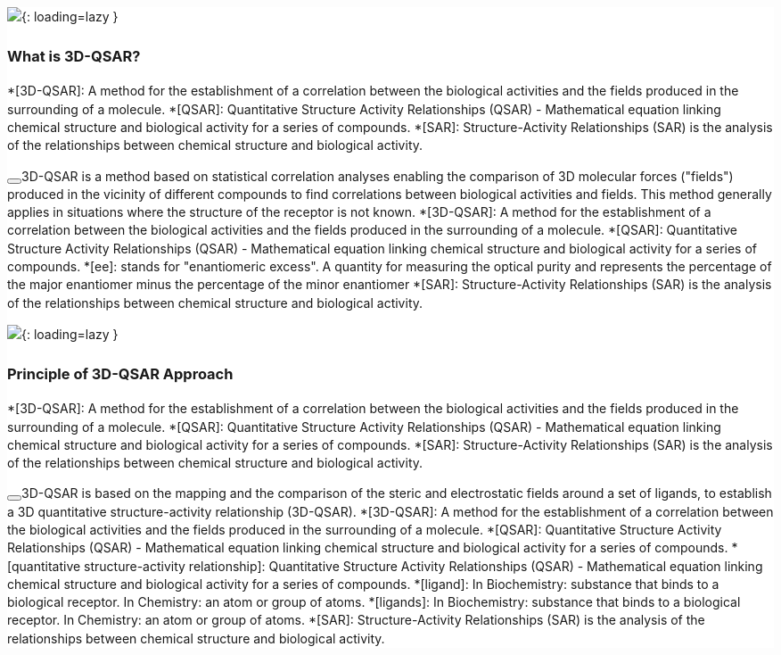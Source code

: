 
![](https://media.drugdesign.org/course/3d-qsar/vision.png){: loading=lazy }
### What is 3D-QSAR?
*[3D-QSAR]: A method for the establishment of a correlation between the biological activities and the fields produced in the surrounding of a molecule.
*[QSAR]: Quantitative Structure Activity Relationships (QSAR) - Mathematical equation linking chemical structure and biological activity for a series of compounds.
*[SAR]: Structure-Activity Relationships (SAR) is the analysis of the relationships between chemical structure and biological activity.

<button  class='playb' onclick='playAudio(this)' data-mp3-name='3d-qsar/what-is-3d-qsar-f45e38a1'><i class='fa fa-play' aria-hidden='true'></i></button>3D-QSAR is a method based on statistical correlation analyses enabling the comparison of 3D molecular forces ("fields") produced in the vicinity of different compounds to find correlations between biological activities and fields. This method generally applies in situations where the structure of the receptor is not known.
*[3D-QSAR]: A method for the establishment of a correlation between the biological activities and the fields produced in the surrounding of a molecule.
*[QSAR]: Quantitative Structure Activity Relationships (QSAR) - Mathematical equation linking chemical structure and biological activity for a series of compounds.
*[ee]: stands for "enantiomeric excess". A quantity for measuring the optical purity and represents the percentage of the major enantiomer minus the percentage of the minor enantiomer
*[SAR]: Structure-Activity Relationships (SAR) is the analysis of the relationships between chemical structure and biological activity.


![](https://media.drugdesign.org/course/3d-qsar/hiv.png){: loading=lazy }
### Principle of 3D-QSAR Approach
*[3D-QSAR]: A method for the establishment of a correlation between the biological activities and the fields produced in the surrounding of a molecule.
*[QSAR]: Quantitative Structure Activity Relationships (QSAR) - Mathematical equation linking chemical structure and biological activity for a series of compounds.
*[SAR]: Structure-Activity Relationships (SAR) is the analysis of the relationships between chemical structure and biological activity.

<button  class='playb' onclick='playAudio(this)' data-mp3-name='3d-qsar/principle-3d-qsar-approach-b5768787'><i class='fa fa-play' aria-hidden='true'></i></button>3D-QSAR is based on the mapping and the comparison of the steric and electrostatic fields around a set of ligands, to establish a 3D quantitative structure-activity relationship (3D-QSAR).
*[3D-QSAR]: A method for the establishment of a correlation between the biological activities and the fields produced in the surrounding of a molecule.
*[QSAR]: Quantitative Structure Activity Relationships (QSAR) - Mathematical equation linking chemical structure and biological activity for a series of compounds.
*[quantitative structure-activity relationship]: Quantitative Structure Activity Relationships (QSAR) - Mathematical equation linking chemical structure and biological activity for a series of compounds.
*[ligand]: In Biochemistry: substance that binds to a biological receptor. In Chemistry: an atom or group of atoms.
*[ligands]: In Biochemistry: substance that binds to a biological receptor. In Chemistry: an atom or group of atoms.
*[SAR]: Structure-Activity Relationships (SAR) is the analysis of the relationships between chemical structure and biological activity.
